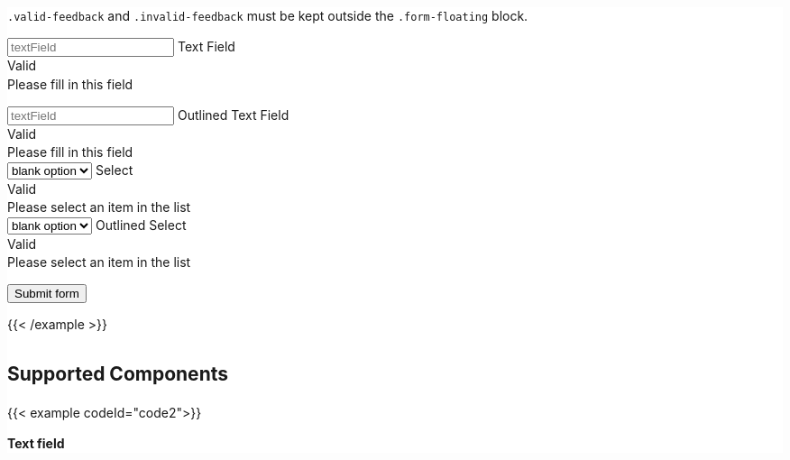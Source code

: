 ```.valid-feedback``` and ```.invalid-feedback``` must be kept outside the ```.form-floating``` block.
    <div class="form-floating">
      <input type="text" class="form-control" id="textFieldExample" placeholder="textField" autocomplete="off" required>
      <label for="textFieldExample">Text Field</label>
    </div>
    <div class="valid-feedback">Valid</div>
    <div class="invalid-feedback">Please fill in this field</div>
  </div>
  
  <div>
    <div class="form-floating form-floating-outlined">
      <input type="text" class="form-control" id="textFieldOutlinedExample" placeholder="textField" autocomplete="off" required>
      <label for="textFieldOutlinedExample">Outlined Text Field</label>
    </div>
    <div class="valid-feedback">Valid</div>
    <div class="invalid-feedback">Please fill in this field</div>
  </div>
  
  <div>
    <div class="form-floating">
      <select class="form-select" required>
        <option value="" label="blank option"></option>
        <option value="1">Option 1</option>
        <option value="2">Option 2</option>
        <option value="3">Option 3</option>
        <option value="4">Option 4</option>
      </select>
      <label>Select</label>
    </div>
    <div class="valid-feedback">Valid</div>
    <div class="invalid-feedback">Please select an item in the list</div>
  </div>

  <div>
    <div class="form-floating form-floating-outlined">
      <select class="form-select" required>
        <option value="" label="blank option"></option>
        <option value="1">Option 1</option>
        <option value="2">Option 2</option>
        <option value="3">Option 3</option>
        <option value="4">Option 4</option>
      </select>
      <label>Outlined Select</label>
    </div>
    <div class="valid-feedback">Valid</div>
    <div class="invalid-feedback">Please select an item in the list</div>
  </div>

  <div class="w-100"></div>
  
  <button class="btn btn-primary" type="submit">Submit form</button>
</form>

{{< /example >}}

## Supported Components

{{< example codeId="code2">}}

<form class="needs-validation d-flex flex-wrap gap-2" novalidate>

  <label class="w-100 text-primary"><b>Text field</b></label>
```